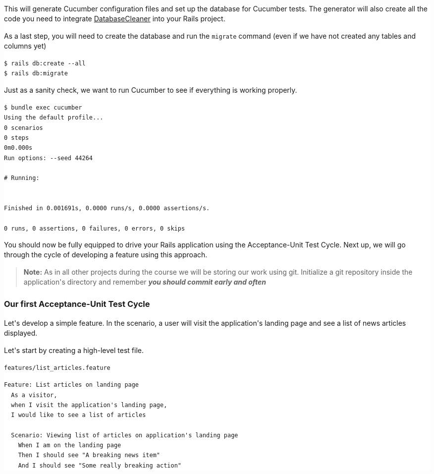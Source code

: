 This will generate Cucumber configuration files and set up the database for Cucumber tests. The generator will also create all the code you need to integrate [DatabaseCleaner](https://github.com/DatabaseCleaner/database_cleaner#cucumber-example) into your Rails project.

As a last step, you will need to create the database and run the `migrate` command \(even if we have not created any tables and columns yet\)

```shell
$ rails db:create --all
$ rails db:migrate
```

Just as a sanity check, we want to run Cucumber to see if everything is working properly.

```shell
$ bundle exec cucumber
Using the default profile...
0 scenarios
0 steps
0m0.000s
Run options: --seed 44264

# Running:


Finished in 0.001691s, 0.0000 runs/s, 0.0000 assertions/s.

0 runs, 0 assertions, 0 failures, 0 errors, 0 skips
```

You should now be fully equipped to drive your Rails application using the Acceptance-Unit Test Cycle. Next up, we will go through the cycle of developing a feature using this approach.

> **Note:** As in all other projects during the course we will be storing our work using git. Initialize a git repository inside the application's directory and remember _**you should commit early and often**_

### Our first Acceptance-Unit Test Cycle

Let's develop a simple feature. In the scenario, a user will visit the application's landing page and see a list of news articles displayed.

Let's start by creating a high-level test file.

`features/list_articles.feature`

```gherkin
Feature: List articles on landing page
  As a visitor, 
  when I visit the application's landing page,
  I would like to see a list of articles

  Scenario: Viewing list of articles on application's landing page
    When I am on the landing page
    Then I should see "A breaking news item"
    And I should see "Some really breaking action"
```
